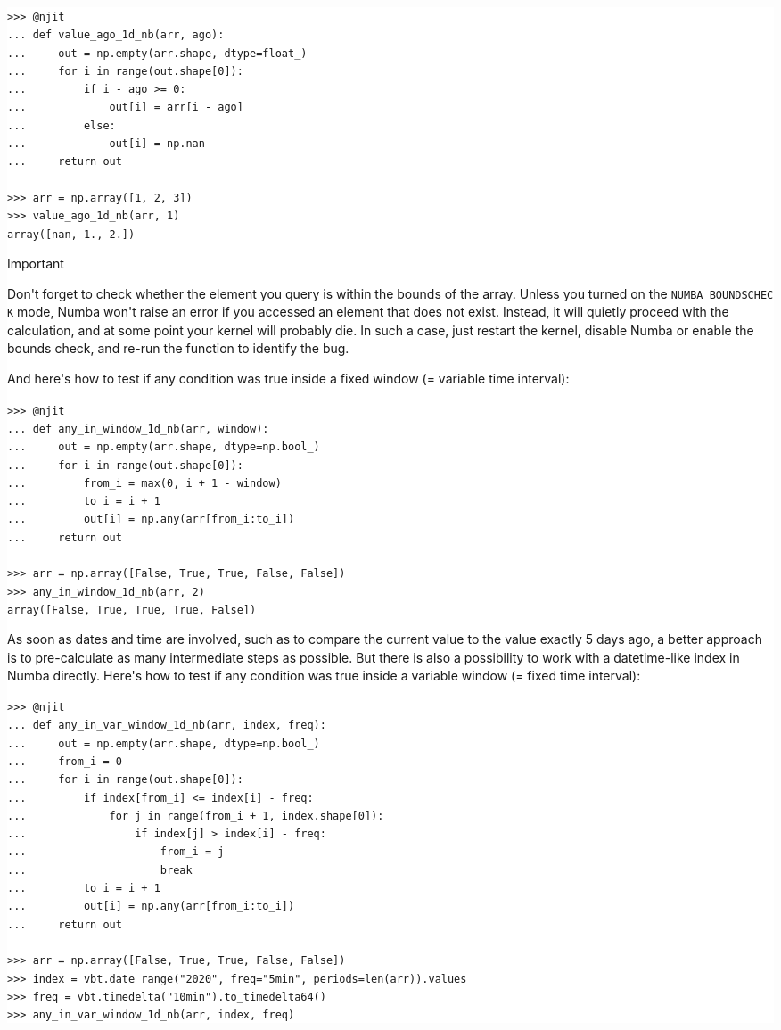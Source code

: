 ```
>>> @njit
... def value_ago_1d_nb(arr, ago):
...     out = np.empty(arr.shape, dtype=float_)  
...     for i in range(out.shape[0]):
...         if i - ago >= 0:  
...             out[i] = arr[i - ago]
...         else:
...             out[i] = np.nan  
...     return out

>>> arr = np.array([1, 2, 3])
>>> value_ago_1d_nb(arr, 1)
array([nan, 1., 2.])

```

Important

Don't forget to check whether the element you query is within the bounds of the array. Unless you turned on the `NUMBA_BOUNDSCHECK` mode, Numba won't raise an error if you accessed an element that does not exist. Instead, it will quietly proceed with the calculation, and at some point your kernel will probably die. In such a case, just restart the kernel, disable Numba or enable the bounds check, and re-run the function to identify the bug.

And here's how to test if any condition was true inside a fixed window (= variable time interval):

```
>>> @njit
... def any_in_window_1d_nb(arr, window):
...     out = np.empty(arr.shape, dtype=np.bool_)  
...     for i in range(out.shape[0]):
...         from_i = max(0, i + 1 - window)  
...         to_i = i + 1  
...         out[i] = np.any(arr[from_i:to_i])  
...     return out

>>> arr = np.array([False, True, True, False, False])
>>> any_in_window_1d_nb(arr, 2)
array([False, True, True, True, False])

```

As soon as dates and time are involved, such as to compare the current value to the value exactly 5 days ago, a better approach is to pre-calculate as many intermediate steps as possible. But there is also a possibility to work with a datetime-like index in Numba directly. Here's how to test if any condition was true inside a variable window (= fixed time interval):

```
>>> @njit
... def any_in_var_window_1d_nb(arr, index, freq):  
...     out = np.empty(arr.shape, dtype=np.bool_)
...     from_i = 0
...     for i in range(out.shape[0]):
...         if index[from_i] <= index[i] - freq:  
...             for j in range(from_i + 1, index.shape[0]):  
...                 if index[j] > index[i] - freq:
...                     from_i = j
...                     break  
...         to_i = i + 1
...         out[i] = np.any(arr[from_i:to_i])
...     return out

>>> arr = np.array([False, True, True, False, False])
>>> index = vbt.date_range("2020", freq="5min", periods=len(arr)).values  
>>> freq = vbt.timedelta("10min").to_timedelta64()  
>>> any_in_var_window_1d_nb(arr, index, freq)
```